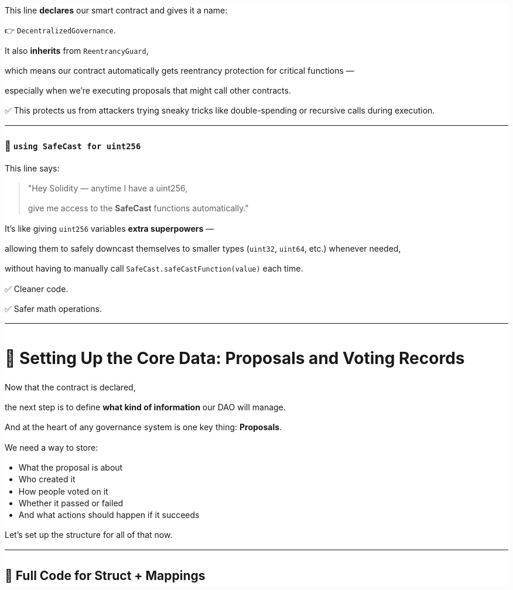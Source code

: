 This line **declares** our smart contract and gives it a name:

👉 `DecentralizedGovernance`.

It also **inherits** from `ReentrancyGuard`,

which means our contract automatically gets reentrancy protection for critical functions —

especially when we’re executing proposals that might call other contracts.

✅ This protects us from attackers trying sneaky tricks like double-spending or recursive calls during execution.

---

### 🧹 `using SafeCast for uint256`

This line says:

> "Hey Solidity — anytime I have a uint256,
> 
> 
> give me access to the **SafeCast** functions automatically."
> 

It’s like giving `uint256` variables **extra superpowers** —

allowing them to safely downcast themselves to smaller types (`uint32`, `uint64`, etc.) whenever needed,

without having to manually call `SafeCast.safeCastFunction(value)` each time.

✅ Cleaner code.

✅ Safer math operations.

---

# 🧩 Setting Up the Core Data: Proposals and Voting Records

Now that the contract is declared,

the next step is to define **what kind of information** our DAO will manage.

And at the heart of any governance system is one key thing: **Proposals**.

We need a way to store:

- What the proposal is about
- Who created it
- How people voted on it
- Whether it passed or failed
- And what actions should happen if it succeeds

Let’s set up the structure for all of that now.

---

## 📜 Full Code for Struct + Mappings
